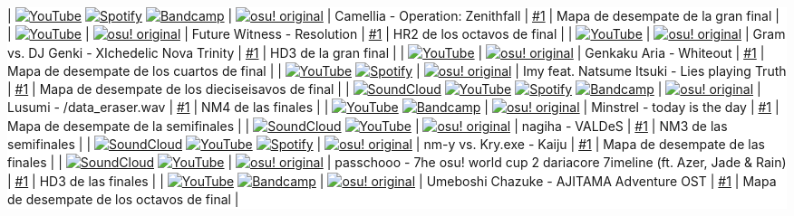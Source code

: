 | [![YouTube](/wiki/shared/link/YouTube.png)](https://www.youtube.com/watch?v=gQhW1RE_WWY "YouTube") [![Spotify](/wiki/shared/link/Spotify.png)](https://open.spotify.com/album/5bB1qJ1VvyB76dbGWbB3HU "Spotify") [![Bandcamp](/wiki/shared/link/Bandcamp.png)](https://cametek.bandcamp.com/track/operation-zenithfall "Bandcamp") | [![osu! original](/wiki/shared/link/original.png)](https://osu.ppy.sh/beatmaps/artists/tracks?artist=Camellia&query=%22Operation%3A%20Zenithfall%22 "osu! original") | Camellia - Operation: Zenithfall | [#1](https://osu.ppy.sh/beatmapsets/2287992) | Mapa de desempate de la gran final |
| [![YouTube](/wiki/shared/link/YouTube.png)](https://www.youtube.com/watch?v=YpXzhptB8Yc "YouTube") | [![osu! original](/wiki/shared/link/original.png)](https://osu.ppy.sh/beatmaps/artists/tracks?artist=Future%20Witness&query=%22Resolution%22 "osu! original") | Future Witness - Resolution | [#1](https://osu.ppy.sh/beatmapsets/2274925) | HR2 de los octavos de final |
| [![YouTube](/wiki/shared/link/YouTube.png)](https://www.youtube.com/watch?v=Pif6kI4T0iI "YouTube") | [![osu! original](/wiki/shared/link/original.png)](https://osu.ppy.sh/beatmaps/artists/tracks?artist=DJ%20Genki&query=%22XIchedelic%20Nova%20Trinity%22 "osu! original") | Gram vs. DJ Genki - XIchedelic Nova Trinity | [#1](https://osu.ppy.sh/beatmapsets/2287963) | HD3 de la gran final |
| [![YouTube](/wiki/shared/link/YouTube.png)](https://www.youtube.com/watch?v=vdGU-OIZ2dQ "YouTube") | [![osu! original](/wiki/shared/link/original.png)](https://osu.ppy.sh/beatmaps/artists/tracks?artist=Genkaku%20Aria&query=%22Whiteout%22 "osu! original") | Genkaku Aria - Whiteout | [#1](https://osu.ppy.sh/beatmapsets/2278209) | Mapa de desempate de los cuartos de final |
| [![YouTube](/wiki/shared/link/YouTube.png)](https://www.youtube.com/watch?v=XYxT0Np6X3k "YouTube") [![Spotify](/wiki/shared/link/Spotify.png)](https://open.spotify.com/album/23tMiqi2BzVCRxSgjarykU "Spotify") | [![osu! original](/wiki/shared/link/original.png)](https://osu.ppy.sh/beatmaps/artists/tracks?artist=Imy&query=%22Lies%20playing%20Truth%22 "osu! original") | Imy feat. Natsume Itsuki - Lies playing Truth | [#1](https://osu.ppy.sh/beatmapsets/2271658) | Mapa de desempate de los dieciseisavos de final |
| [![SoundCloud](/wiki/shared/link/SoundCloud.png)](https://soundcloud.com/lusumimusic/data_eraser "SoundCloud") [![YouTube](/wiki/shared/link/YouTube.png)](https://www.youtube.com/watch?v=mFvn6JUu8FQ "YouTube") [![Spotify](/wiki/shared/link/Spotify.png)](https://open.spotify.com/album/2C5wDPkpEDFgsPT0SYqW1w "Spotify") [![Bandcamp](/wiki/shared/link/Bandcamp.png)](https://lusumimusic.bandcamp.com/track/data-eraser-wav "Bandcamp") | [![osu! original](/wiki/shared/link/original.png)](https://osu.ppy.sh/beatmaps/artists/tracks?artist=Lusumi&query=%22%2Fdata_eraser.wav%22 "osu! original") | Lusumi - /data\_eraser.wav | [#1](https://osu.ppy.sh/beatmapsets/2284633) | NM4 de las finales |
| [![YouTube](/wiki/shared/link/YouTube.png)](https://www.youtube.com/watch?v=X0lTX-0w4X0 "YouTube") [![Bandcamp](/wiki/shared/link/Bandcamp.png)](https://minstre1.bandcamp.com/track/today-is-the-day "Bandcamp") | [![osu! original](/wiki/shared/link/original.png)](https://osu.ppy.sh/beatmaps/artists/tracks?artist=Minstrel&query=%22today%20is%20the%20day%22 "osu! original") | Minstrel - today is the day | [#1](https://osu.ppy.sh/beatmapsets/2281434) | Mapa de desempate de la semifinales |
| [![SoundCloud](/wiki/shared/link/SoundCloud.png)](https://soundcloud.com/nagiha/valdes "SoundCloud") [![YouTube](/wiki/shared/link/YouTube.png)](https://www.youtube.com/watch?v=l4n5zBfREGk "YouTube") | [![osu! original](/wiki/shared/link/original.png)](https://osu.ppy.sh/beatmaps/artists/tracks?artist=nagiha&query=%22VALDeS%22 "osu! original") | nagiha - VALDeS | [#1](https://osu.ppy.sh/beatmapsets/2281540) | NM3 de las semifinales |
| [![SoundCloud](/wiki/shared/link/SoundCloud.png)](https://soundcloud.com/krydar/kaiju "SoundCloud") [![YouTube](/wiki/shared/link/YouTube.png)](https://www.youtube.com/watch?v=Ol2TUVWRmJE "YouTube") [![Spotify](/wiki/shared/link/Spotify.png)](https://open.spotify.com/album/0EZfJib4gX3BgpRmsW6PZa "Spotify") | [![osu! original](/wiki/shared/link/original.png)](https://osu.ppy.sh/beatmaps/artists/tracks?artist=nm-y&query=%22Kaiju%22 "osu! original") | nm-y vs. Kry.exe - Kaiju | [#1](https://osu.ppy.sh/beatmapsets/2284698) | Mapa de desempate de las finales |
| [![SoundCloud](/wiki/shared/link/SoundCloud.png)](https://soundcloud.com/passchooo/osuworldcup2024 "SoundCloud") [![YouTube](/wiki/shared/link/YouTube.png)](https://www.youtube.com/watch?v=rZvPoYfA0ig "YouTube") | [![osu! original](/wiki/shared/link/original.png)](https://osu.ppy.sh/beatmaps/artists/tracks?artist=passchooo&query=%227he%20osu%21%20world%20cup%202%20dariacore%207imeline%20%28ft.%20Azer%2C%20Jade%20%26%20Rain%29%22 "osu! original") | passchooo - 7he osu! world cup 2 dariacore 7imeline (ft. Azer, Jade & Rain) | [#1](https://osu.ppy.sh/beatmapsets/2284644) | HD3 de las finales |
| [![YouTube](/wiki/shared/link/YouTube.png)](https://www.youtube.com/watch?v=rG74CHZ9Vi8 "YouTube") [![Bandcamp](/wiki/shared/link/Bandcamp.png)](https://ahicha.bandcamp.com/track/ajitama-adventure-ost "Bandcamp") | [![osu! original](/wiki/shared/link/original.png)](https://osu.ppy.sh/beatmaps/artists/tracks?artist=Umeboshi%20Chazuke&query=%22AJITAMA%20Adventure%20OST%22 "osu! original") | Umeboshi Chazuke - AJITAMA Adventure OST | [#1](https://osu.ppy.sh/beatmapsets/2274953) | Mapa de desempate de los octavos de final |